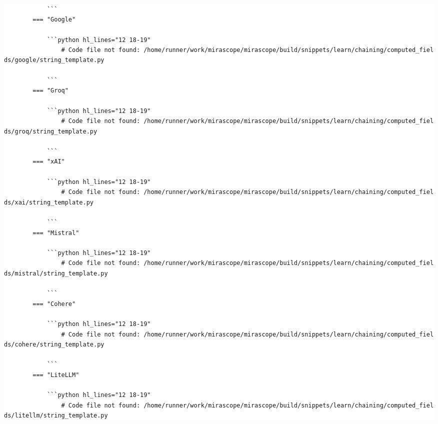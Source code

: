                ```
            === "Google"

                ```python hl_lines="12 18-19"
                    # Code file not found: /home/runner/work/mirascope/mirascope/build/snippets/learn/chaining/computed_fields/google/string_template.py

                ```
            === "Groq"

                ```python hl_lines="12 18-19"
                    # Code file not found: /home/runner/work/mirascope/mirascope/build/snippets/learn/chaining/computed_fields/groq/string_template.py

                ```
            === "xAI"

                ```python hl_lines="12 18-19"
                    # Code file not found: /home/runner/work/mirascope/mirascope/build/snippets/learn/chaining/computed_fields/xai/string_template.py

                ```
            === "Mistral"

                ```python hl_lines="12 18-19"
                    # Code file not found: /home/runner/work/mirascope/mirascope/build/snippets/learn/chaining/computed_fields/mistral/string_template.py

                ```
            === "Cohere"

                ```python hl_lines="12 18-19"
                    # Code file not found: /home/runner/work/mirascope/mirascope/build/snippets/learn/chaining/computed_fields/cohere/string_template.py

                ```
            === "LiteLLM"

                ```python hl_lines="12 18-19"
                    # Code file not found: /home/runner/work/mirascope/mirascope/build/snippets/learn/chaining/computed_fields/litellm/string_template.py
